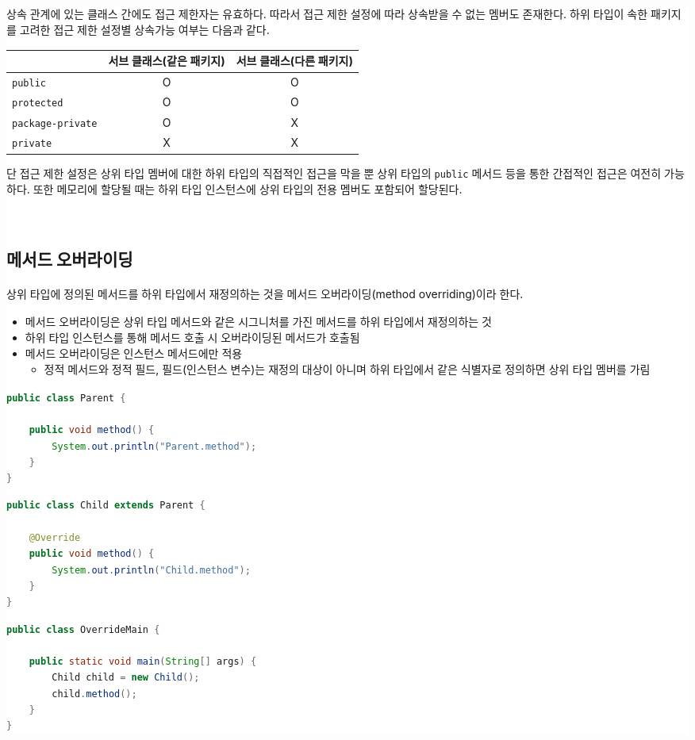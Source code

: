 상속 관계에 있는 클래스 간에도 접근 제한자는 유효하다. 따라서 접근 제한 설정에 따라 상속받을 수 없는 멤버도 존재한다. 하위 타입이 속한 패키지를 고려한 접근 제한 설정별 상속가능 여부는 다음과 같다.

|                   | 서브 클래스(같은 패키지) | 서브 클래스(다른 패키지) |
| ----------------- | :----------------------: | :----------------------: |
| `public`          |            O             |            O             |
| `protected`       |            O             |            O             |
| `package-private` |            O             |            X             |
| `private`         |            X             |            X             |

단 접근 제한 설정은 상위 타입 멤버에 대한 하위 타입의 직접적인 접근을 막을 뿐 상위 타입의 `public` 메서드 등을 통한 간접적인 접근은 여전히 가능하다. 또한 메모리에 할당될 때는 하위 타입 인스턴스에 상위 타입의 전용 멤버도 포함되어 할당된다.

<br>

## 메서드 오버라이딩

상위 타입에 정의된 메서드를 하위 타입에서 재정의하는 것을 메서드 오버라이딩(method overriding)이라 한다.

- 메서드 오버라이딩은 상위 타입 메서드와 같은 시그니처를 가진 메서드를 하위 타입에서 재정의하는 것
- 하위 타입 인스턴스를 통해 메서드 호출 시 오버라이딩된 메서드가 호출됨
- 메서드 오버라이딩은 인스턴스 메서드에만 적용
  - 정적 메서드와 정적 필드, 필드(인스턴스 변수)는 재정의 대상이 아니며 하위 타입에서 같은 식별자로 정의하면 상위 타입 멤버를 가림

```java
public class Parent {

    public void method() {
        System.out.println("Parent.method");
    }
}
```

```java
public class Child extends Parent {

    @Override
    public void method() {
        System.out.println("Child.method");
    }
}
```

```java
public class OverrideMain {

    public static void main(String[] args) {
        Child child = new Child();
        child.method();
    }
}
```
